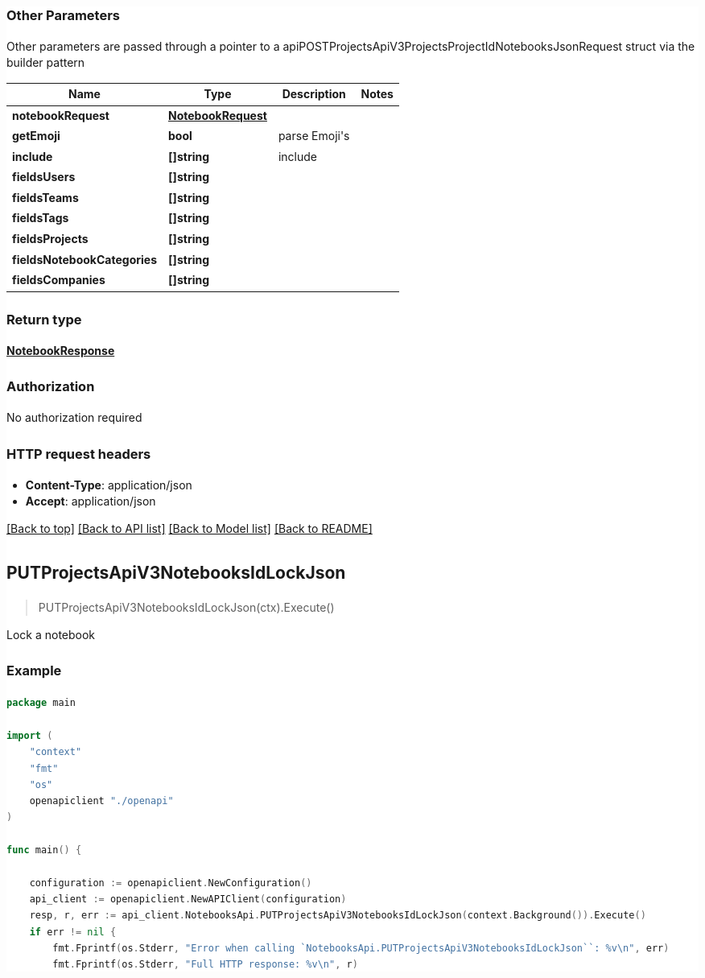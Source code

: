 

### Other Parameters

Other parameters are passed through a pointer to a apiPOSTProjectsApiV3ProjectsProjectIdNotebooksJsonRequest struct via the builder pattern


Name | Type | Description  | Notes
------------- | ------------- | ------------- | -------------
 **notebookRequest** | [**NotebookRequest**](NotebookRequest.md) |  | 
 **getEmoji** | **bool** | parse Emoji&#39;s | 
 **include** | **[]string** | include | 
 **fieldsUsers** | **[]string** |  | 
 **fieldsTeams** | **[]string** |  | 
 **fieldsTags** | **[]string** |  | 
 **fieldsProjects** | **[]string** |  | 
 **fieldsNotebookCategories** | **[]string** |  | 
 **fieldsCompanies** | **[]string** |  | 

### Return type

[**NotebookResponse**](NotebookResponse.md)

### Authorization

No authorization required

### HTTP request headers

- **Content-Type**: application/json
- **Accept**: application/json

[[Back to top]](#) [[Back to API list]](../README.md#documentation-for-api-endpoints)
[[Back to Model list]](../README.md#documentation-for-models)
[[Back to README]](../README.md)


## PUTProjectsApiV3NotebooksIdLockJson

> PUTProjectsApiV3NotebooksIdLockJson(ctx).Execute()

Lock a notebook



### Example

```go
package main

import (
    "context"
    "fmt"
    "os"
    openapiclient "./openapi"
)

func main() {

    configuration := openapiclient.NewConfiguration()
    api_client := openapiclient.NewAPIClient(configuration)
    resp, r, err := api_client.NotebooksApi.PUTProjectsApiV3NotebooksIdLockJson(context.Background()).Execute()
    if err != nil {
        fmt.Fprintf(os.Stderr, "Error when calling `NotebooksApi.PUTProjectsApiV3NotebooksIdLockJson``: %v\n", err)
        fmt.Fprintf(os.Stderr, "Full HTTP response: %v\n", r)
```